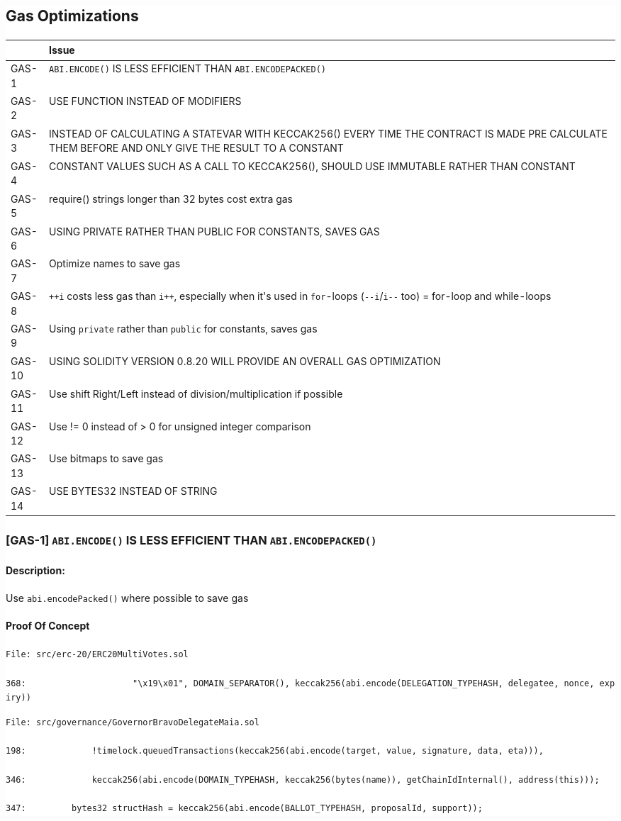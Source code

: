 ## Gas Optimizations

|        | Issue                                                                                                                                               |
| ------ | :-------------------------------------------------------------------------------------------------------------------------------------------------- |
| GAS-1  | `ABI.ENCODE()` IS LESS EFFICIENT THAN `ABI.ENCODEPACKED()`                                                                                          |
| GAS-2  | USE FUNCTION INSTEAD OF MODIFIERS                                                                                                                   |
| GAS-3  | INSTEAD OF CALCULATING A STATEVAR WITH KECCAK256() EVERY TIME THE CONTRACT IS MADE PRE CALCULATE THEM BEFORE AND ONLY GIVE THE RESULT TO A CONSTANT |
| GAS-4  | CONSTANT VALUES SUCH AS A CALL TO KECCAK256(), SHOULD USE IMMUTABLE RATHER THAN CONSTANT                                                            |
| GAS-5  | require() strings longer than 32 bytes cost extra gas                                                                                               |
| GAS-6  | USING PRIVATE RATHER THAN PUBLIC FOR CONSTANTS, SAVES GAS                                                                                           |
| GAS-7  | Optimize names to save gas                                                                                                                          |
| GAS-8  | `++i` costs less gas than `i++`, especially when it's used in `for`-loops (`--i`/`i--` too) = for-loop and while-loops                              |
| GAS-9  | Using `private` rather than `public` for constants, saves gas                                                                                       |
| GAS-10 | USING SOLIDITY VERSION 0.8.20 WILL PROVIDE AN OVERALL GAS OPTIMIZATION                                                                              |
| GAS-11 | Use shift Right/Left instead of division/multiplication if possible                                                                                 |
| GAS-12 | Use != 0 instead of > 0 for unsigned integer comparison                                                                                             |
| GAS-13 | Use bitmaps to save gas                                                                                                                             |
| GAS-14 | USE BYTES32 INSTEAD OF STRING                                                                                                                       |

### [GAS-1] `ABI.ENCODE()` IS LESS EFFICIENT THAN `ABI.ENCODEPACKED()`

#### Description:

Use `abi.encodePacked()` where possible to save gas

#### **Proof Of Concept**

```solidity
File: src/erc-20/ERC20MultiVotes.sol

368:                     "\x19\x01", DOMAIN_SEPARATOR(), keccak256(abi.encode(DELEGATION_TYPEHASH, delegatee, nonce, expiry))

```

```solidity
File: src/governance/GovernorBravoDelegateMaia.sol

198:             !timelock.queuedTransactions(keccak256(abi.encode(target, value, signature, data, eta))),

346:             keccak256(abi.encode(DOMAIN_TYPEHASH, keccak256(bytes(name)), getChainIdInternal(), address(this)));

347:         bytes32 structHash = keccak256(abi.encode(BALLOT_TYPEHASH, proposalId, support));

```

